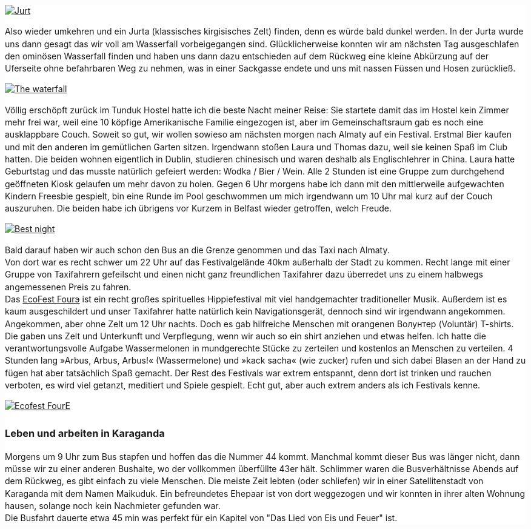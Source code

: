 <a href="https://www.flickr.com/photos/branchfree/16846397991" title="Jurt by Matthias Pitscher, on Flickr"><img src="https://farm8.staticflickr.com/7641/16846397991_088243a985_c.jpg" width="800" height="534" alt="Jurt"></a>
  
Also wieder umkehren und ein Jurta (klassisches kirgisisches Zelt) finden, denn es würde bald dunkel werden. In der Jurta wurde uns dann gesagt das wir voll am Wasserfall vorbeigegangen sind. Glücklicherweise konnten wir am nächsten Tag ausgeschlafen den ominösen Wasserfall finden und haben uns dann dazu entschieden auf dem Rückweg eine kleine Abkürzung auf der Uferseite ohne befahrbaren Weg zu nehmen, was in einer Sackgasse endete und uns mit nassen Füssen und Hosen zurückließ.  
 
<a href="https://www.flickr.com/photos/branchfree/16227190403" title="The waterfall by Matthias Pitscher, on Flickr"><img class="img--center" src="https://farm9.staticflickr.com/8599/16227190403_043d563537_c.jpg" width="800" height="534" alt="The waterfall"></a>

Völlig erschöpft zurück im Tunduk Hostel hatte ich die beste Nacht meiner Reise: Sie startete damit das im Hostel kein Zimmer mehr frei war, weil eine 10 köpfige Amerikanische Familie eingezogen ist, aber im Gemeinschaftsraum gab es noch eine ausklappbare Couch. Soweit so gut, wir wollen sowieso am nächsten morgen nach Almaty auf ein Festival. Erstmal Bier kaufen und mit den anderen im gemütlichen Garten sitzen. Irgendwann stoßen Laura und Thomas dazu, weil sie keinen Spaß im Club hatten. Die beiden wohnen eigentlich in Dublin, studieren chinesisch und waren deshalb als Englischlehrer in China. Laura hatte Geburtstag und das musste natürlich gefeiert werden: Wodka / Bier / Wein. Alle 2 Stunden ist eine Gruppe zum durchgehend geöffneten Kiosk gelaufen um mehr davon zu holen. Gegen 6 Uhr morgens habe ich dann mit den mittlerweile aufgewachten Kindern Freesbie gespielt, bin eine Runde im Pool geschwommen um mich irgendwann um 10 Uhr mal kurz auf der Couch auszuruhen. Die beiden habe ich übrigens vor Kurzem in Belfast wieder getroffen, welch Freude.
  
  <a href="https://www.flickr.com/photos/branchfree/16640193007" title="Best night by Matthias Pitscher, on Flickr"><img src="https://farm8.staticflickr.com/7638/16640193007_619d4aa06a_c.jpg" width="800" height="534" alt="Best night"></a>
  
Bald darauf haben wir auch schon den Bus an die Grenze genommen und das Taxi nach Almaty.  
Von dort war es recht schwer um 22 Uhr auf das Festivalgelände 40km außerhalb der Stadt zu kommen. Recht lange mit einer Gruppe von Taxifahrern gefeilscht und einen nicht ganz freundlichen Taxifahrer dazu überredet uns zu einem halbwegs angemessenen Preis zu fahren.  
Das [EcoFest Fourэ](http://ecofest.kz/) ist ein recht großes spirituelles Hippiefestival mit viel handgemachter traditioneller Musik. Außerdem ist es kaum ausgeschildert und unser Taxifahrer hatte natürlich kein Navigationsgerät, dennoch sind wir irgendwann angekommen.  
Angekommen, aber ohne Zelt um 12 Uhr nachts. Doch es gab hilfreiche Menschen mit orangenen Волунтер (Voluntär) T-shirts. Die gaben uns Zelt und Unterkunft und Verpflegung, wenn wir auch so ein shirt anziehen und etwas helfen. Ich hatte die verantwortungsvolle Aufgabe Wassermelonen in mundgerechte Stücke zu zerteilen und kostenlos an Menschen zu verteilen. 4 Stunden lang »Arbus, Arbus, Arbus!« (Wassermelone) und »kack sacha« (wie zucker) rufen und sich dabei Blasen an der Hand zu fügen hat aber tatsächlich Spaß gemacht. Der Rest des Festivals war extrem entspannt, denn dort ist trinken und rauchen verboten, es wird viel getanzt, meditiert und Spiele gespielt. Echt gut, aber auch extrem anders als ich Festivals kenne.  

<a href="https://www.flickr.com/photos/branchfree/16660925159" title="Ecofest FourE by Matthias Pitscher, on Flickr"><img class="img--center" src="https://farm9.staticflickr.com/8665/16660925159_50ce2caf01.jpg" width="500" height="333" alt="Ecofest FourE"></a>


### Leben und arbeiten in Karaganda
Morgens um 9 Uhr zum Bus stapfen und hoffen das die Nummer 44 kommt. Manchmal kommt dieser Bus was länger nicht, dann müsse wir zu einer anderen Bushalte, wo der vollkommen überfüllte 43er hält. Schlimmer waren die Busverhältnisse Abends auf dem Rückweg, es gibt einfach zu viele Menschen. Die meiste Zeit lebten (oder schliefen) wir in einer Satellitenstadt von Karaganda mit dem Namen Maikuduk. Ein befreundetes Ehepaar ist von dort weggezogen und wir konnten in ihrer alten Wohnung hausen, solange noch kein Nachmieter gefunden war.   
Die Busfahrt dauerte etwa 45 min was perfekt für ein Kapitel von "Das Lied von Eis und Feuer" ist.  
